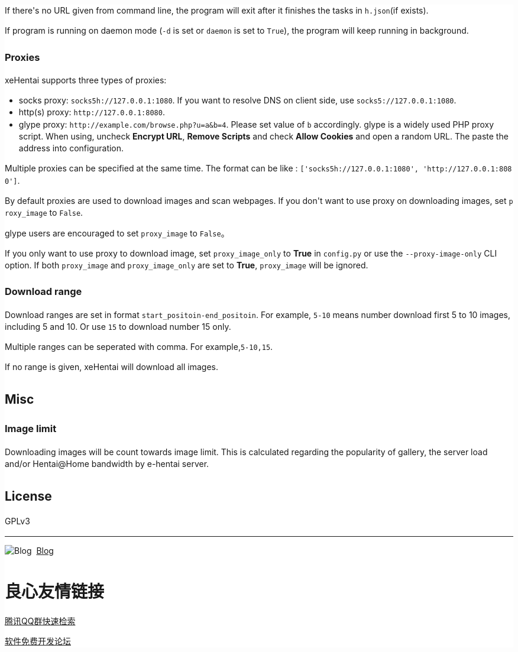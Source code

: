 If there's no URL given from command line, the program will exit after it finishes the tasks in `h.json`(if exists).

If program is running on daemon mode (`-d` is set or `daemon` is set to `True`), the program will keep running in background.

### Proxies

xeHentai supports three types of proxies:

 - socks proxy: `socks5h://127.0.0.1:1080`. If you want to resolve DNS on client side, use `socks5://127.0.0.1:1080`.
 - http(s) proxy: `http://127.0.0.1:8080`.
 - glype proxy: `http://example.com/browse.php?u=a&b=4`. Please set value of `b` accordingly. glype is a widely used PHP proxy script. When using, uncheck **Encrypt URL**, **Remove Scripts** and check **Allow Cookies** and open a random URL. The paste the address into configuration.

Multiple proxies can be specified at the same time. The format can be like : `['socks5h://127.0.0.1:1080', 'http://127.0.0.1:8080']`. 

By default proxies are used to download images and scan webpages. If you don't want to use proxy on downloading images, set `proxy_image` to `False`.

glype users are encouraged to set `proxy_image` to `False`。

If you only want to use proxy to download image, set `proxy_image_only` to **True** in `config.py` or use the `--proxy-image-only` CLI option. If both `proxy_image` and `proxy_image_only` are set to **True**, `proxy_image` will be ignored.

### Download range

Download ranges are set in format `start_positoin-end_positoin`. For example, `5-10` means number download first 5 to 10 images, including 5 and 10. Or use `15` to download number 15 only.

Multiple ranges can be seperated with comma. For example,`5-10,15`.

If no range is given, xeHentai will download all images.


## Misc

### Image limit

Downloading images will be count towards image limit. This is calculated regarding the popularity of gallery, the server load and/or Hentai@Home bandwidth by e-hentai server.

## License

GPLv3
***
![Blog](https://s.w.org/about/images/logos/wordpress-logo-32-blue.png)&nbsp;&nbsp;[Blog](https://yooooo.us)



 # 良心友情链接

[腾讯QQ群快速检索](http://u.720life.cn/s/8cf73f7c)

[软件免费开发论坛](http://u.720life.cn/s/bbb01dc0)